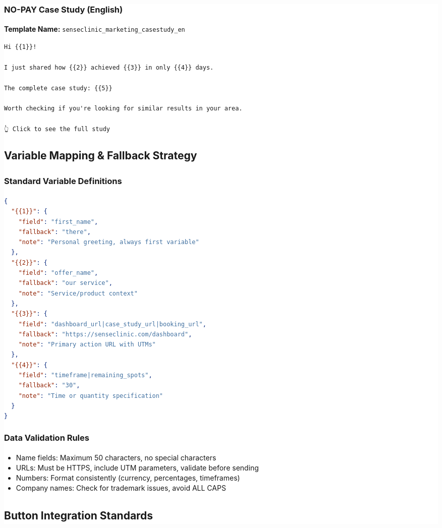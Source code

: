 ### NO-PAY Case Study (English)

**Template Name:** `senseclinic_marketing_casestudy_en`

```
Hi {{1}}!

I just shared how {{2}} achieved {{3}} in only {{4}} days.

The complete case study: {{5}}

Worth checking if you're looking for similar results in your area.

👆 Click to see the full study
```

## Variable Mapping & Fallback Strategy

### Standard Variable Definitions
```json
{
  "{{1}}": {
    "field": "first_name",
    "fallback": "there",
    "note": "Personal greeting, always first variable"
  },
  "{{2}}": {
    "field": "offer_name", 
    "fallback": "our service",
    "note": "Service/product context"
  },
  "{{3}}": {
    "field": "dashboard_url|case_study_url|booking_url",
    "fallback": "https://senseclinic.com/dashboard",
    "note": "Primary action URL with UTMs"
  },
  "{{4}}": {
    "field": "timeframe|remaining_spots",
    "fallback": "30",
    "note": "Time or quantity specification"
  }
}
```

### Data Validation Rules
- Name fields: Maximum 50 characters, no special characters
- URLs: Must be HTTPS, include UTM parameters, validate before sending
- Numbers: Format consistently (currency, percentages, timeframes)
- Company names: Check for trademark issues, avoid ALL CAPS

## Button Integration Standards
